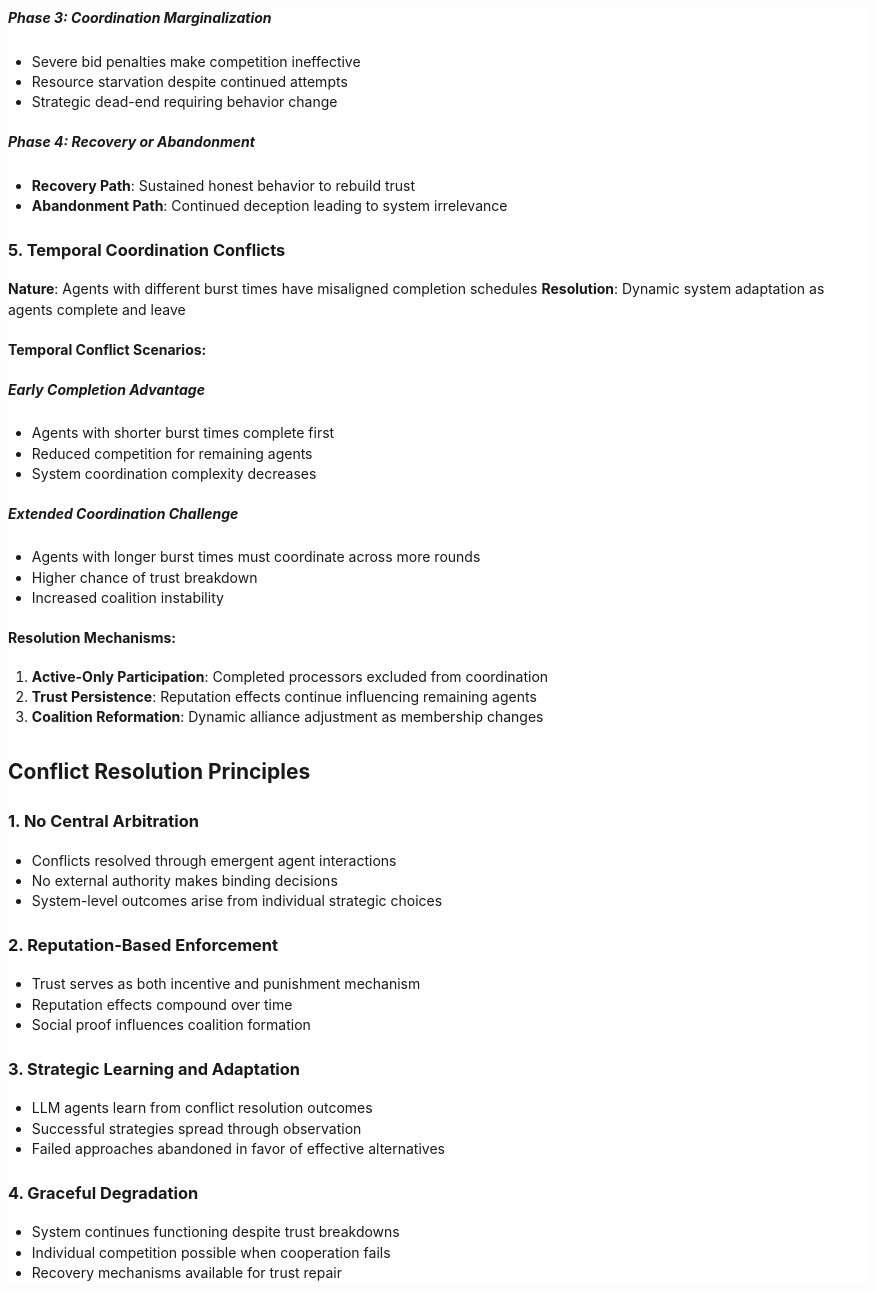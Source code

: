 ##### Phase 3: Coordination Marginalization
- Severe bid penalties make competition ineffective
- Resource starvation despite continued attempts
- Strategic dead-end requiring behavior change

##### Phase 4: Recovery or Abandonment
- **Recovery Path**: Sustained honest behavior to rebuild trust
- **Abandonment Path**: Continued deception leading to system irrelevance

### 5. Temporal Coordination Conflicts

**Nature**: Agents with different burst times have misaligned completion schedules
**Resolution**: Dynamic system adaptation as agents complete and leave

#### Temporal Conflict Scenarios:

##### Early Completion Advantage
- Agents with shorter burst times complete first
- Reduced competition for remaining agents
- System coordination complexity decreases

##### Extended Coordination Challenge
- Agents with longer burst times must coordinate across more rounds
- Higher chance of trust breakdown
- Increased coalition instability

#### Resolution Mechanisms:
1. **Active-Only Participation**: Completed processors excluded from coordination
2. **Trust Persistence**: Reputation effects continue influencing remaining agents
3. **Coalition Reformation**: Dynamic alliance adjustment as membership changes

## Conflict Resolution Principles

### 1. No Central Arbitration
- Conflicts resolved through emergent agent interactions
- No external authority makes binding decisions
- System-level outcomes arise from individual strategic choices

### 2. Reputation-Based Enforcement
- Trust serves as both incentive and punishment mechanism
- Reputation effects compound over time
- Social proof influences coalition formation

### 3. Strategic Learning and Adaptation
- LLM agents learn from conflict resolution outcomes
- Successful strategies spread through observation
- Failed approaches abandoned in favor of effective alternatives

### 4. Graceful Degradation
- System continues functioning despite trust breakdowns
- Individual competition possible when cooperation fails
- Recovery mechanisms available for trust repair
